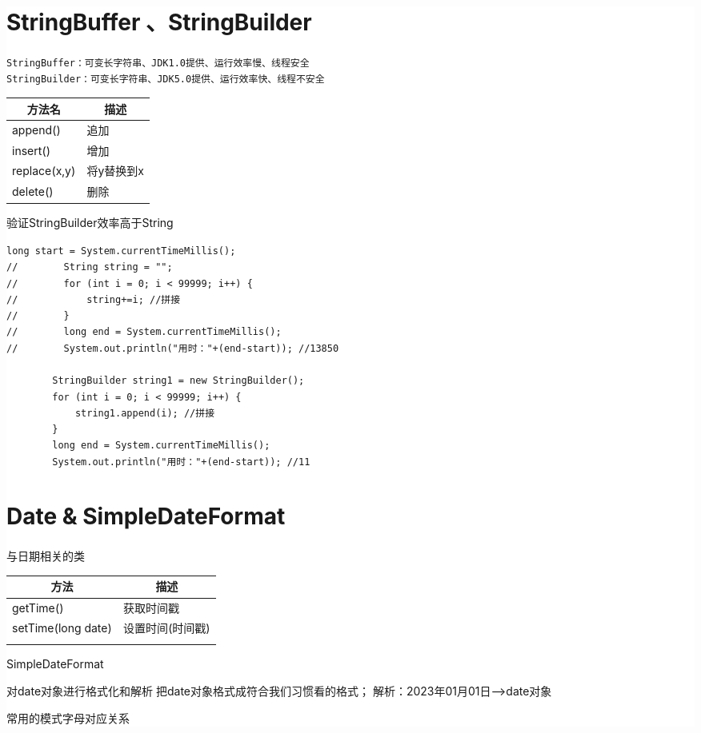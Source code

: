 # StringBuffer 、StringBuilder

```
StringBuffer：可变长字符串、JDK1.0提供、运行效率慢、线程安全
StringBuilder：可变长字符串、JDK5.0提供、运行效率快、线程不安全
```

| 方法名       | 描述       |
| ------------ | ---------- |
| append()     | 追加       |
| insert()     | 增加       |
| replace(x,y) | 将y替换到x |
| delete()     | 删除       |

验证StringBuilder效率高于String

```
long start = System.currentTimeMillis();
//        String string = "";
//        for (int i = 0; i < 99999; i++) {
//            string+=i; //拼接
//        }
//        long end = System.currentTimeMillis();
//        System.out.println("用时："+(end-start)); //13850

        StringBuilder string1 = new StringBuilder();
        for (int i = 0; i < 99999; i++) {
            string1.append(i); //拼接
        }
        long end = System.currentTimeMillis();
        System.out.println("用时："+(end-start)); //11
```

# Date & SimpleDateFormat

与日期相关的类

| 方法               | 描述             |
| ------------------ | ---------------- |
| getTime()          | 获取时间戳       |
| setTime(long date) | 设置时间(时间戳) |
|                    |                  |

SimpleDateFormat

对date对象进行格式化和解析 把date对象格式成符合我们习惯看的格式； 解析：2023年01月01日——>date对象

常用的模式字母对应关系
